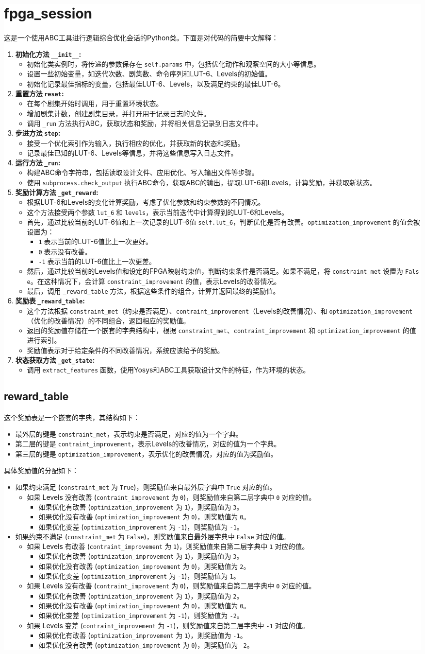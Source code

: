 # fpga_session

这是一个使用ABC工具进行逻辑综合优化会话的Python类。下面是对代码的简要中文解释：

1. **初始化方法 `__init__`:**
   - 初始化类实例时，将传递的参数保存在 `self.params` 中，包括优化动作和观察空间的大小等信息。
   - 设置一些初始变量，如迭代次数、剧集数、命令序列和LUT-6、Levels的初始值。
   - 初始化记录最佳指标的变量，包括最佳LUT-6、Levels，以及满足约束的最佳LUT-6。
2. **重置方法 `reset`:**
   - 在每个剧集开始时调用，用于重置环境状态。
   - 增加剧集计数，创建剧集目录，并打开用于记录日志的文件。
   - 调用 `_run` 方法执行ABC，获取状态和奖励，并将相关信息记录到日志文件中。
3. **步进方法 `step`:**
   - 接受一个优化索引作为输入，执行相应的优化，并获取新的状态和奖励。
   - 记录最佳已知的LUT-6、Levels等信息，并将这些信息写入日志文件。
4. **运行方法 `_run`:**
   - 构建ABC命令字符串，包括读取设计文件、应用优化、写入输出文件等步骤。
   - 使用 `subprocess.check_output` 执行ABC命令，获取ABC的输出，提取LUT-6和Levels，计算奖励，并获取新状态。
5. **奖励计算方法 `_get_reward`:**
   - 根据LUT-6和Levels的变化计算奖励，考虑了优化参数和约束参数的不同情况。
   - 这个方法接受两个参数 `lut_6` 和 `levels`，表示当前迭代中计算得到的LUT-6和Levels。
   - 首先，通过比较当前的LUT-6值和上一次记录的LUT-6值 `self.lut_6`，判断优化是否有改善。`optimization_improvement` 的值会被设置为：
     - `1` 表示当前的LUT-6值比上一次更好。
     - `0` 表示没有改善。
     - `-1` 表示当前的LUT-6值比上一次更差。
   - 然后，通过比较当前的Levels值和设定的FPGA映射约束值，判断约束条件是否满足。如果不满足，将 `constraint_met` 设置为 `False`。在这种情况下，会计算 `constraint_improvement` 的值，表示Levels的改善情况。
   - 最后，调用 `_reward_table` 方法，根据这些条件的组合，计算并返回最终的奖励值。
6. **奖励表 `_reward_table`:**
   - 这个方法根据 `constraint_met`（约束是否满足）、`contraint_improvement`（Levels的改善情况）、和 `optimization_improvement`（优化的改善情况）的不同组合，返回相应的奖励值。
   - 返回的奖励值存储在一个嵌套的字典结构中，根据 `constraint_met`、`contraint_improvement` 和 `optimization_improvement` 的值进行索引。
   - 奖励值表示对于给定条件的不同改善情况，系统应该给予的奖励。
7. **状态获取方法 `_get_state`:**
   - 调用 `extract_features` 函数，使用Yosys和ABC工具获取设计文件的特征，作为环境的状态。

## reward_table

这个奖励表是一个嵌套的字典，其结构如下：

- 最外层的键是 `constraint_met`，表示约束是否满足，对应的值为一个字典。
- 第二层的键是 `contraint_improvement`，表示Levels的改善情况，对应的值为一个字典。
- 第三层的键是 `optimization_improvement`，表示优化的改善情况，对应的值为奖励值。

具体奖励值的分配如下：

- 如果约束满足 (`constraint_met` 为 `True`)，则奖励值来自最外层字典中 `True` 对应的值。
  - 如果 Levels 没有改善 (`contraint_improvement` 为 `0`)，则奖励值来自第二层字典中 `0` 对应的值。
    - 如果优化有改善 (`optimization_improvement` 为 `1`)，则奖励值为 `3`。
    - 如果优化没有改善 (`optimization_improvement` 为 `0`)，则奖励值为 `0`。
    - 如果优化变差 (`optimization_improvement` 为 `-1`)，则奖励值为 `-1`。
- 如果约束不满足 (`constraint_met` 为 `False`)，则奖励值来自最外层字典中 `False` 对应的值。
  - 如果 Levels 有改善 (`contraint_improvement` 为 `1`)，则奖励值来自第二层字典中 `1` 对应的值。
    - 如果优化有改善 (`optimization_improvement` 为 `1`)，则奖励值为 `3`。
    - 如果优化没有改善 (`optimization_improvement` 为 `0`)，则奖励值为 `2`。
    - 如果优化变差 (`optimization_improvement` 为 `-1`)，则奖励值为 `1`。
  - 如果 Levels 没有改善 (`contraint_improvement` 为 `0`)，则奖励值来自第二层字典中 `0` 对应的值。
    - 如果优化有改善 (`optimization_improvement` 为 `1`)，则奖励值为 `2`。
    - 如果优化没有改善 (`optimization_improvement` 为 `0`)，则奖励值为 `0`。
    - 如果优化变差 (`optimization_improvement` 为 `-1`)，则奖励值为 `-2`。
  - 如果 Levels 变差 (`contraint_improvement` 为 `-1`)，则奖励值来自第二层字典中 `-1` 对应的值。
    - 如果优化有改善 (`optimization_improvement` 为 `1`)，则奖励值为 `-1`。
    - 如果优化没有改善 (`optimization_improvement` 为 `0`)，则奖励值为 `-2`。